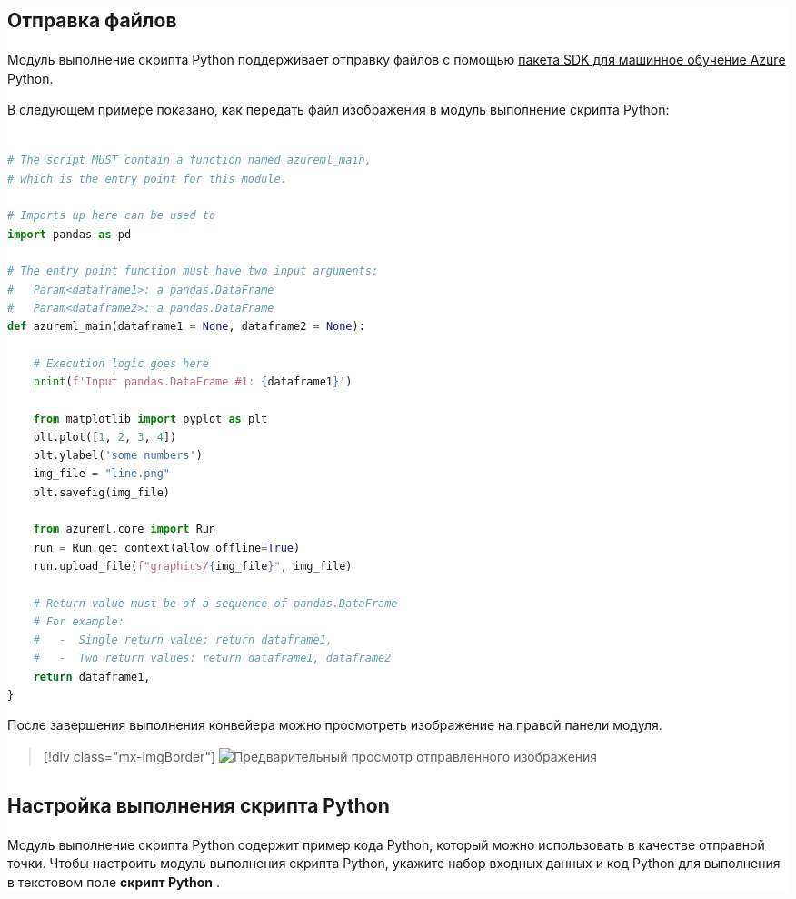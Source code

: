 ## <a name="upload-files"></a>Отправка файлов
Модуль выполнение скрипта Python поддерживает отправку файлов с помощью [пакета SDK для машинное обучение Azure Python](/python/api/azureml-core/azureml.core.run%28class%29#upload-file-name--path-or-stream-).

В следующем примере показано, как передать файл изображения в модуль выполнение скрипта Python:

```Python

# The script MUST contain a function named azureml_main,
# which is the entry point for this module.

# Imports up here can be used to
import pandas as pd

# The entry point function must have two input arguments:
#   Param<dataframe1>: a pandas.DataFrame
#   Param<dataframe2>: a pandas.DataFrame
def azureml_main(dataframe1 = None, dataframe2 = None):

    # Execution logic goes here
    print(f'Input pandas.DataFrame #1: {dataframe1}')

    from matplotlib import pyplot as plt
    plt.plot([1, 2, 3, 4])
    plt.ylabel('some numbers')
    img_file = "line.png"
    plt.savefig(img_file)

    from azureml.core import Run
    run = Run.get_context(allow_offline=True)
    run.upload_file(f"graphics/{img_file}", img_file)

    # Return value must be of a sequence of pandas.DataFrame
    # For example:
    #   -  Single return value: return dataframe1,
    #   -  Two return values: return dataframe1, dataframe2
    return dataframe1,
}
```

После завершения выполнения конвейера можно просмотреть изображение на правой панели модуля.

> [!div class="mx-imgBorder"]
> ![Предварительный просмотр отправленного изображения](media/module/upload-image-in-python-script.png)

## <a name="how-to-configure-execute-python-script"></a>Настройка выполнения скрипта Python

Модуль выполнение скрипта Python содержит пример кода Python, который можно использовать в качестве отправной точки. Чтобы настроить модуль выполнения скрипта Python, укажите набор входных данных и код Python для выполнения в текстовом поле **скрипт Python** .
